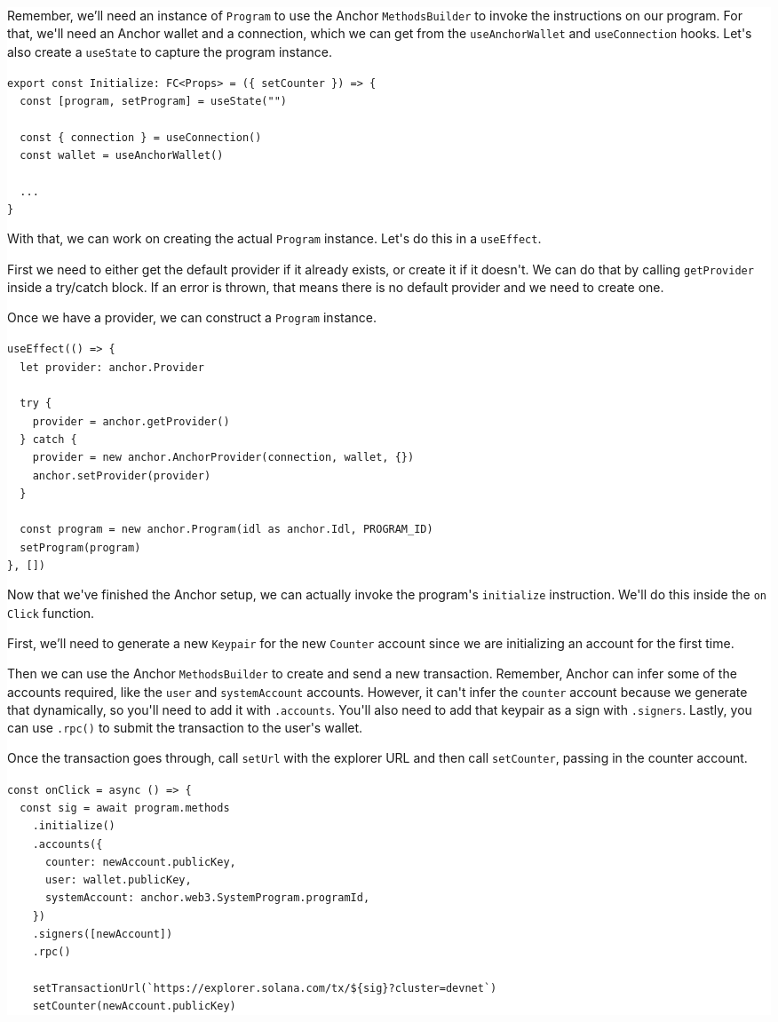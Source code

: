 Remember, we’ll need an instance of `Program` to use the Anchor `MethodsBuilder` to invoke the instructions on our program. For that, we'll need an Anchor wallet and a connection, which we can get from the `useAnchorWallet` and `useConnection` hooks. Let's also create a `useState` to capture the program instance.

```tsx
export const Initialize: FC<Props> = ({ setCounter }) => {
  const [program, setProgram] = useState("")

  const { connection } = useConnection()
  const wallet = useAnchorWallet()

  ...
}
```

With that, we can work on creating the actual `Program` instance. Let's do this in a `useEffect`.

First we need to either get the default provider if it already exists, or create it if it doesn't. We can do that by calling `getProvider` inside a try/catch block. If an error is thrown, that means there is no default provider and we need to create one.

Once we have a provider, we can construct a `Program` instance.

```tsx
useEffect(() => {
  let provider: anchor.Provider

  try {
    provider = anchor.getProvider()
  } catch {
    provider = new anchor.AnchorProvider(connection, wallet, {})
    anchor.setProvider(provider)
  }

  const program = new anchor.Program(idl as anchor.Idl, PROGRAM_ID)
  setProgram(program)
}, [])
```

Now that we've finished the Anchor setup, we can actually invoke the program's `initialize` instruction. We'll do this inside the `onClick` function.

First, we’ll need to generate a new `Keypair` for the new `Counter` account since we are initializing an account for the first time.

Then we can use the Anchor `MethodsBuilder` to create and send a new transaction. Remember, Anchor can infer some of the accounts required, like the `user` and `systemAccount` accounts. However, it can't infer the `counter` account because we generate that dynamically, so you'll need to add it with `.accounts`. You'll also need to add that keypair as a sign with `.signers`. Lastly, you can use `.rpc()` to submit the transaction to the user's wallet.

Once the transaction goes through, call `setUrl` with the explorer URL and then call `setCounter`, passing in the counter account.

```tsx
const onClick = async () => {
  const sig = await program.methods
    .initialize()
    .accounts({
      counter: newAccount.publicKey,
      user: wallet.publicKey,
      systemAccount: anchor.web3.SystemProgram.programId,
    })
    .signers([newAccount])
    .rpc()

    setTransactionUrl(`https://explorer.solana.com/tx/${sig}?cluster=devnet`)
    setCounter(newAccount.publicKey)
```